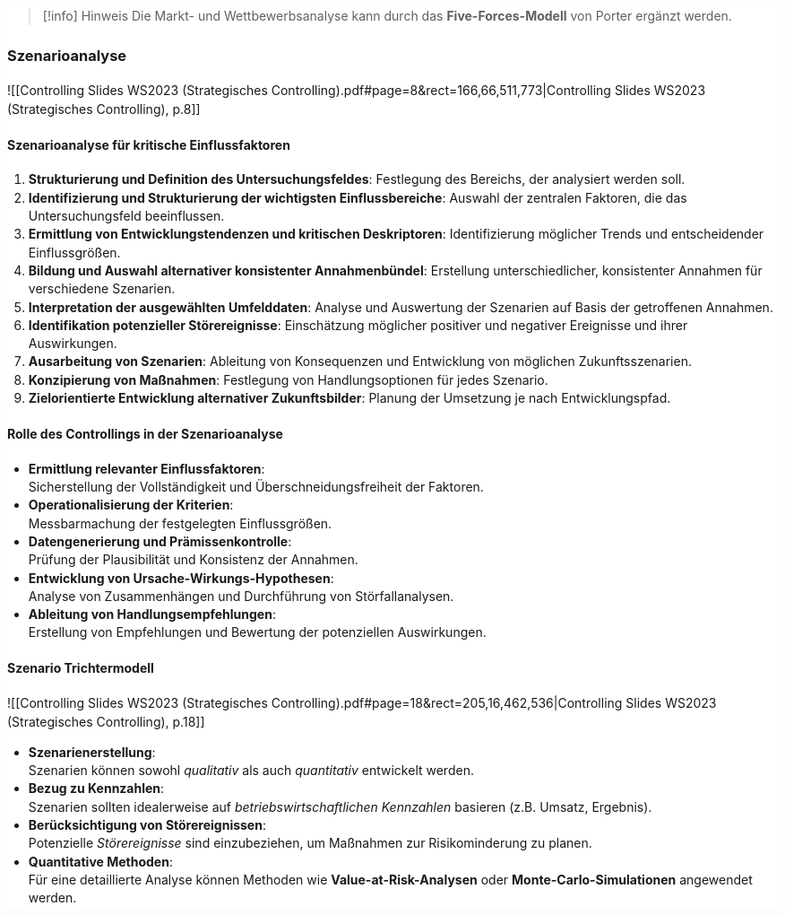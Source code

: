 > [!info] Hinweis
> Die Markt- und Wettbewerbsanalyse kann durch das **Five-Forces-Modell** von Porter ergänzt werden.

### Szenarioanalyse
![[Controlling Slides WS2023 (Strategisches Controlling).pdf#page=8&rect=166,66,511,773|Controlling Slides WS2023 (Strategisches Controlling), p.8]]
#### Szenarioanalyse für kritische Einflussfaktoren
1. **Strukturierung und Definition des Untersuchungsfeldes**: 
   Festlegung des Bereichs, der analysiert werden soll.
2. **Identifizierung und Strukturierung der wichtigsten Einflussbereiche**: 
   Auswahl der zentralen Faktoren, die das Untersuchungsfeld beeinflussen.
3. **Ermittlung von Entwicklungstendenzen und kritischen Deskriptoren**: 
   Identifizierung möglicher Trends und entscheidender Einflussgrößen.
4. **Bildung und Auswahl alternativer konsistenter Annahmenbündel**: 
   Erstellung unterschiedlicher, konsistenter Annahmen für verschiedene Szenarien.
5. **Interpretation der ausgewählten Umfelddaten**: 
   Analyse und Auswertung der Szenarien auf Basis der getroffenen Annahmen.
6. **Identifikation potenzieller Störereignisse**: 
   Einschätzung möglicher positiver und negativer Ereignisse und ihrer Auswirkungen.
7. **Ausarbeitung von Szenarien**: 
   Ableitung von Konsequenzen und Entwicklung von möglichen Zukunftsszenarien.
8. **Konzipierung von Maßnahmen**: 
   Festlegung von Handlungsoptionen für jedes Szenario.
9. **Zielorientierte Entwicklung alternativer Zukunftsbilder**: 
   Planung der Umsetzung je nach Entwicklungspfad.

#### Rolle des Controllings in der Szenarioanalyse
- **Ermittlung relevanter Einflussfaktoren**:  
  Sicherstellung der Vollständigkeit und Überschneidungsfreiheit der Faktoren.
- **Operationalisierung der Kriterien**:  
  Messbarmachung der festgelegten Einflussgrößen.
- **Datengenerierung und Prämissenkontrolle**:  
  Prüfung der Plausibilität und Konsistenz der Annahmen.
- **Entwicklung von Ursache-Wirkungs-Hypothesen**:  
  Analyse von Zusammenhängen und Durchführung von Störfallanalysen.
- **Ableitung von Handlungsempfehlungen**:  
  Erstellung von Empfehlungen und Bewertung der potenziellen Auswirkungen. 

#### Szenario Trichtermodell
![[Controlling Slides WS2023 (Strategisches Controlling).pdf#page=18&rect=205,16,462,536|Controlling Slides WS2023 (Strategisches Controlling), p.18]]
- **Szenarienerstellung**:  
  Szenarien können sowohl *qualitativ* als auch *quantitativ* entwickelt werden.
- **Bezug zu Kennzahlen**:  
  Szenarien sollten idealerweise auf *betriebswirtschaftlichen Kennzahlen* basieren (z.B. Umsatz, Ergebnis).
- **Berücksichtigung von Störereignissen**:  
  Potenzielle *Störereignisse* sind einzubeziehen, um Maßnahmen zur Risikominderung zu planen.
- **Quantitative Methoden**:  
  Für eine detaillierte Analyse können Methoden wie **Value-at-Risk-Analysen** oder **Monte-Carlo-Simulationen** angewendet werden.
